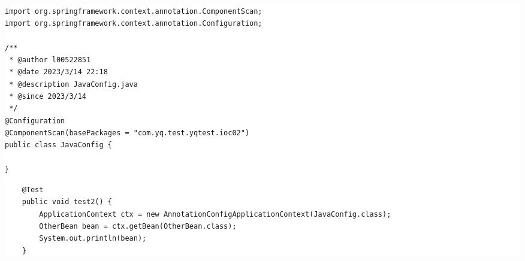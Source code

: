 ```
import org.springframework.context.annotation.ComponentScan;
import org.springframework.context.annotation.Configuration;

/**
 * @author l00522851
 * @date 2023/3/14 22:18
 * @description JavaConfig.java
 * @since 2023/3/14
 */
@Configuration
@ComponentScan(basePackages = "com.yq.test.yqtest.ioc02")
public class JavaConfig {

}
```

```
    @Test
    public void test2() {
        ApplicationContext ctx = new AnnotationConfigApplicationContext(JavaConfig.class);
        OtherBean bean = ctx.getBean(OtherBean.class);
        System.out.println(bean);
    }
```
